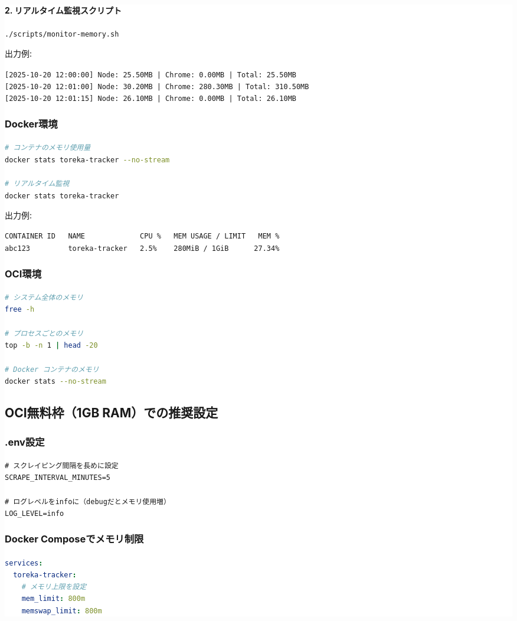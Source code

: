 #### 2. リアルタイム監視スクリプト
```bash
./scripts/monitor-memory.sh
```

出力例:
```
[2025-10-20 12:00:00] Node: 25.50MB | Chrome: 0.00MB | Total: 25.50MB
[2025-10-20 12:01:00] Node: 30.20MB | Chrome: 280.30MB | Total: 310.50MB
[2025-10-20 12:01:15] Node: 26.10MB | Chrome: 0.00MB | Total: 26.10MB
```

### Docker環境

```bash
# コンテナのメモリ使用量
docker stats toreka-tracker --no-stream

# リアルタイム監視
docker stats toreka-tracker
```

出力例:
```
CONTAINER ID   NAME             CPU %   MEM USAGE / LIMIT   MEM %
abc123         toreka-tracker   2.5%    280MiB / 1GiB      27.34%
```

### OCI環境

```bash
# システム全体のメモリ
free -h

# プロセスごとのメモリ
top -b -n 1 | head -20

# Docker コンテナのメモリ
docker stats --no-stream
```

## OCI無料枠（1GB RAM）での推奨設定

### .env設定
```env
# スクレイピング間隔を長めに設定
SCRAPE_INTERVAL_MINUTES=5

# ログレベルをinfoに（debugだとメモリ使用増）
LOG_LEVEL=info
```

### Docker Composeでメモリ制限
```yaml
services:
  toreka-tracker:
    # メモリ上限を設定
    mem_limit: 800m
    memswap_limit: 800m
```
